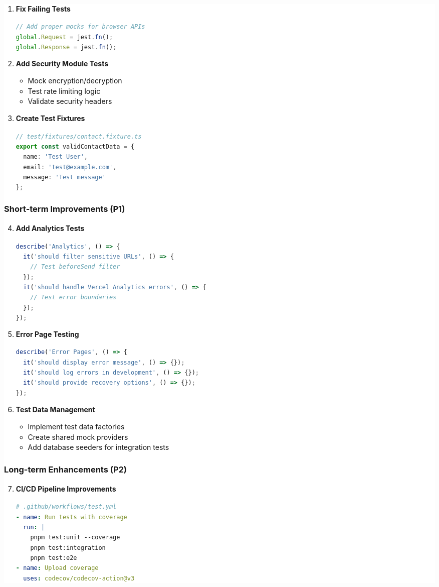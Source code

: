 1. **Fix Failing Tests**
   ```javascript
   // Add proper mocks for browser APIs
   global.Request = jest.fn();
   global.Response = jest.fn();
   ```

2. **Add Security Module Tests**
   - Mock encryption/decryption
   - Test rate limiting logic
   - Validate security headers

3. **Create Test Fixtures**
   ```typescript
   // test/fixtures/contact.fixture.ts
   export const validContactData = {
     name: 'Test User',
     email: 'test@example.com',
     message: 'Test message'
   };
   ```

### Short-term Improvements (P1)

4. **Add Analytics Tests**
   ```typescript
   describe('Analytics', () => {
     it('should filter sensitive URLs', () => {
       // Test beforeSend filter
     });
     it('should handle Vercel Analytics errors', () => {
       // Test error boundaries
     });
   });
   ```

5. **Error Page Testing**
   ```typescript
   describe('Error Pages', () => {
     it('should display error message', () => {});
     it('should log errors in development', () => {});
     it('should provide recovery options', () => {});
   });
   ```

6. **Test Data Management**
   - Implement test data factories
   - Create shared mock providers
   - Add database seeders for integration tests

### Long-term Enhancements (P2)

7. **CI/CD Pipeline Improvements**
   ```yaml
   # .github/workflows/test.yml
   - name: Run tests with coverage
     run: |
       pnpm test:unit --coverage
       pnpm test:integration
       pnpm test:e2e
   - name: Upload coverage
     uses: codecov/codecov-action@v3
   ```
